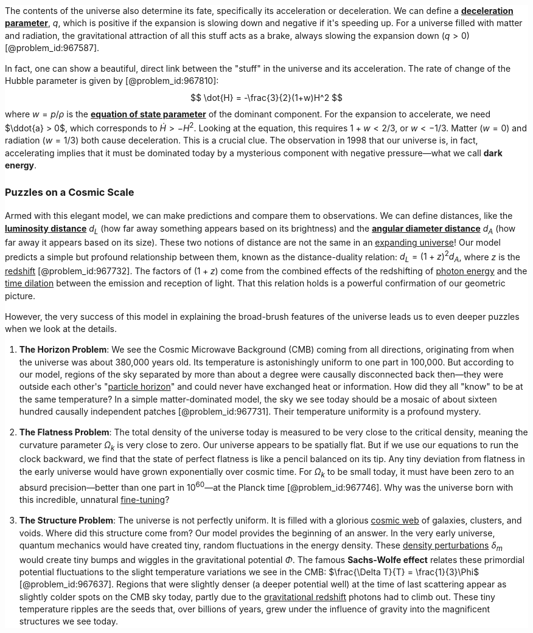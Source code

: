 The contents of the universe also determine its fate, specifically its acceleration or deceleration. We can define a **[deceleration parameter](@article_id:157808)**, $q$, which is positive if the expansion is slowing down and negative if it's speeding up. For a universe filled with matter and radiation, the gravitational attraction of all this stuff acts as a brake, always slowing the expansion down ($q > 0$) [@problem_id:967587].

In fact, one can show a beautiful, direct link between the "stuff" in the universe and its acceleration. The rate of change of the Hubble parameter is given by [@problem_id:967810]:
$$ \dot{H} = -\frac{3}{2}(1+w)H^2 $$
where $w=p/\rho$ is the **[equation of state parameter](@article_id:158639)** of the dominant component. For the expansion to accelerate, we need $\ddot{a} > 0$, which corresponds to $\dot{H} > -H^2$. Looking at the equation, this requires $1+w < 2/3$, or $w < -1/3$. Matter ($w=0$) and radiation ($w=1/3$) both cause deceleration. This is a crucial clue. The observation in 1998 that our universe is, in fact, accelerating implies that it must be dominated today by a mysterious component with negative pressure—what we call **dark energy**.

### Puzzles on a Cosmic Scale

 Armed with this elegant model, we can make predictions and compare them to observations. We can define distances, like the **[luminosity distance](@article_id:158938)** $d_L$ (how far away something appears based on its brightness) and the **[angular diameter distance](@article_id:157323)** $d_A$ (how far away it appears based on its size). These two notions of distance are not the same in an [expanding universe](@article_id:160948)! Our model predicts a simple but profound relationship between them, known as the distance-duality relation: $d_L = (1+z)^2 d_A$, where $z$ is the [redshift](@article_id:159451) [@problem_id:967732]. The factors of $(1+z)$ come from the combined effects of the redshifting of [photon energy](@article_id:138820) and the [time dilation](@article_id:157383) between the emission and reception of light. That this relation holds is a powerful confirmation of our geometric picture.

However, the very success of this model in explaining the broad-brush features of the universe leads us to even deeper puzzles when we look at the details.

1.  **The Horizon Problem**: We see the Cosmic Microwave Background (CMB) coming from all directions, originating from when the universe was about 380,000 years old. Its temperature is astonishingly uniform to one part in 100,000. But according to our model, regions of the sky separated by more than about a degree were causally disconnected back then—they were outside each other's "[particle horizon](@article_id:268545)" and could never have exchanged heat or information. How did they all "know" to be at the same temperature? In a simple matter-dominated model, the sky we see today should be a mosaic of about sixteen hundred causally independent patches [@problem_id:967731]. Their temperature uniformity is a profound mystery.

2.  **The Flatness Problem**: The total density of the universe today is measured to be very close to the critical density, meaning the curvature parameter $\Omega_k$ is very close to zero. Our universe appears to be spatially flat. But if we use our equations to run the clock backward, we find that the state of perfect flatness is like a pencil balanced on its tip. Any tiny deviation from flatness in the early universe would have grown exponentially over cosmic time. For $\Omega_k$ to be small today, it must have been zero to an absurd precision—better than one part in $10^{60}$—at the Planck time [@problem_id:967746]. Why was the universe born with this incredible, unnatural [fine-tuning](@article_id:159416)?

3.  **The Structure Problem**: The universe is not perfectly uniform. It is filled with a glorious [cosmic web](@article_id:161548) of galaxies, clusters, and voids. Where did this structure come from? Our model provides the beginning of an answer. In the very early universe, quantum mechanics would have created tiny, random fluctuations in the energy density. These [density perturbations](@article_id:159052) $\delta_m$ would create tiny bumps and wiggles in the gravitational potential $\Phi$. The famous **Sachs-Wolfe effect** relates these primordial potential fluctuations to the slight temperature variations we see in the CMB: $\frac{\Delta T}{T} = \frac{1}{3}\Phi$ [@problem_id:967637]. Regions that were slightly denser (a deeper potential well) at the time of last scattering appear as slightly colder spots on the CMB sky today, partly due to the [gravitational redshift](@article_id:158203) photons had to climb out. These tiny temperature ripples are the seeds that, over billions of years, grew under the influence of gravity into the magnificent structures we see today.
